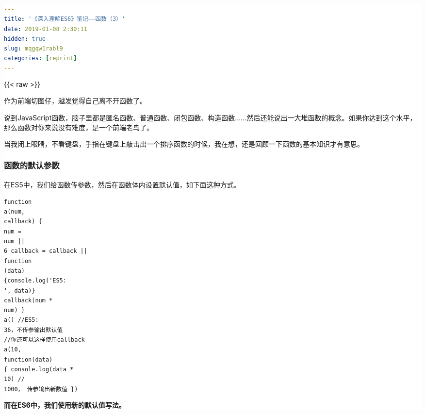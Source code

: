 ```yaml
---
title: '《深入理解ES6》笔记——函数（3）' 
date: 2019-01-08 2:30:11
hidden: true
slug: mqgqw1rabl9
categories: [reprint]
---
```


{{< raw >}}

                    
<p>作为前端切图仔，越发觉得自己离不开函数了。</p>
<p>说到JavaScript函数，脑子里都是匿名函数、普通函数、闭包函数、构造函数......然后还能说出一大堆函数的概念。如果你达到这个水平，那么函数对你来说没有难度，是一个前端老鸟了。</p>
<p>当我闭上眼睛，不看键盘，手指在键盘上敲击出一个排序函数的时候，我在想，还是回顾一下函数的基本知识才有意思。</p>
<h3 id="articleHeader0">函数的默认参数</h3>
<p>在ES5中，我们给函数传参数，然后在函数体内设置默认值，如下面这种方式。</p>
<div class="widget-codetool" style="display:none;">
      <div class="widget-codetool--inner">
      <span class="selectCode code-tool" data-toggle="tooltip" data-placement="top" title="" data-original-title="全选"></span>
      <span type="button" class="copyCode code-tool" data-toggle="tooltip" data-placement="top" data-clipboard-text="function a(num, callback) {
  num = num || 6
  callback = callback || function (data) {console.log('ES5: ', data)}
  callback(num * num)
}
a() //ES5: 36，不传参输出默认值

//你还可以这样使用callback
a(10, function(data) {
  console.log(data * 10) // 1000， 传参输出新数值
})
" title="" data-original-title="复制"></span>
      <span type="button" class="saveToNote code-tool" data-toggle="tooltip" data-placement="top" title="" data-original-title="放进笔记"></span>
      </div>
      </div><pre class="hljs livecodeserver"><code><span class="hljs-function"><span class="hljs-keyword">function</span> <span class="hljs-title">a</span>(<span class="hljs-title">num</span>, <span class="hljs-title">callback</span>) {</span>
  <span class="hljs-built_in">num</span> = <span class="hljs-built_in">num</span> || <span class="hljs-number">6</span>
  callback = callback || <span class="hljs-function"><span class="hljs-keyword">function</span> (<span class="hljs-title">data</span>) {<span class="hljs-title">console</span>.<span class="hljs-title">log</span>(<span class="hljs-string">'ES5: '</span>, <span class="hljs-title">data</span>)}</span>
  callback(<span class="hljs-built_in">num</span> * <span class="hljs-built_in">num</span>)
}
<span class="hljs-keyword">a</span>()<span class="hljs-comment"> //ES5: 36，不传参输出默认值</span>
<span class="hljs-comment">
//你还可以这样使用callback</span>
<span class="hljs-keyword">a</span>(<span class="hljs-number">10</span>, <span class="hljs-function"><span class="hljs-keyword">function</span>(<span class="hljs-title">data</span>) {</span>
  console.<span class="hljs-built_in">log</span>(data * <span class="hljs-number">10</span>)<span class="hljs-comment"> // 1000， 传参输出新数值</span>
})
</code></pre>
<p><strong>而在ES6中，我们使用新的默认值写法。</strong></p>
<div class="widget-codetool" style="display:none;">
      <div class="widget-codetool--inner">
      <span class="selectCode code-tool" data-toggle="tooltip" data-placement="top" title="" data-original-title="全选"></span>
      <span type="button" class="copyCode code-tool" data-toggle="tooltip" data-placement="top" data-clipboard-text="function a(num = 6, callback = function (data) {console.log('ES6: ', data)}) {
  callback(num * num)